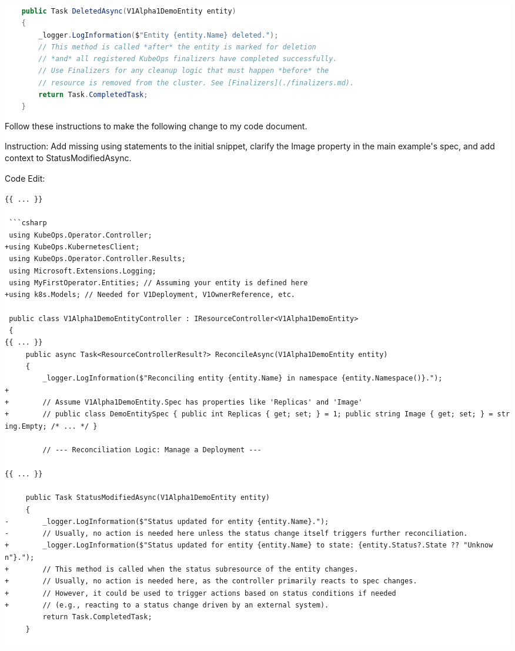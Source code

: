 ```csharp
    public Task DeletedAsync(V1Alpha1DemoEntity entity)
    {
        _logger.LogInformation($"Entity {entity.Name} deleted.");
        // This method is called *after* the entity is marked for deletion 
        // *and* all registered KubeOps finalizers have completed successfully.
        // Use Finalizers for any cleanup logic that must happen *before* the
        // resource is removed from the cluster. See [Finalizers](./finalizers.md).
        return Task.CompletedTask;
    }

```

Follow these instructions to make the following change to my code document.

Instruction: Add missing using statements to the initial snippet, clarify the Image property in the main example's spec, and add context to StatusModifiedAsync.

Code Edit:
```
{{ ... }}
 
 ```csharp
 using KubeOps.Operator.Controller;
+using KubeOps.KubernetesClient;
 using KubeOps.Operator.Controller.Results;
 using Microsoft.Extensions.Logging;
 using MyFirstOperator.Entities; // Assuming your entity is defined here
+using k8s.Models; // Needed for V1Deployment, V1OwnerReference, etc.
 
 public class V1Alpha1DemoEntityController : IResourceController<V1Alpha1DemoEntity>
 {
{{ ... }}
     public async Task<ResourceControllerResult?> ReconcileAsync(V1Alpha1DemoEntity entity)
     {
         _logger.LogInformation($"Reconciling entity {entity.Name} in namespace {entity.Namespace()}.");
+
+        // Assume V1Alpha1DemoEntity.Spec has properties like 'Replicas' and 'Image'
+        // public class DemoEntitySpec { public int Replicas { get; set; } = 1; public string Image { get; set; } = string.Empty; /* ... */ }
 
         // --- Reconciliation Logic: Manage a Deployment --- 
 
{{ ... }}
 
     public Task StatusModifiedAsync(V1Alpha1DemoEntity entity)
     {
-        _logger.LogInformation($"Status updated for entity {entity.Name}.");
-        // Usually, no action is needed here unless the status change itself triggers further reconciliation.
+        _logger.LogInformation($"Status updated for entity {entity.Name} to state: {entity.Status?.State ?? "Unknown"}.");
+        // This method is called when the status subresource of the entity changes.
+        // Usually, no action is needed here, as the controller primarily reacts to spec changes.
+        // However, it could be used to trigger actions based on status conditions if needed
+        // (e.g., reacting to a status change driven by an external system).
         return Task.CompletedTask;
     }
 
